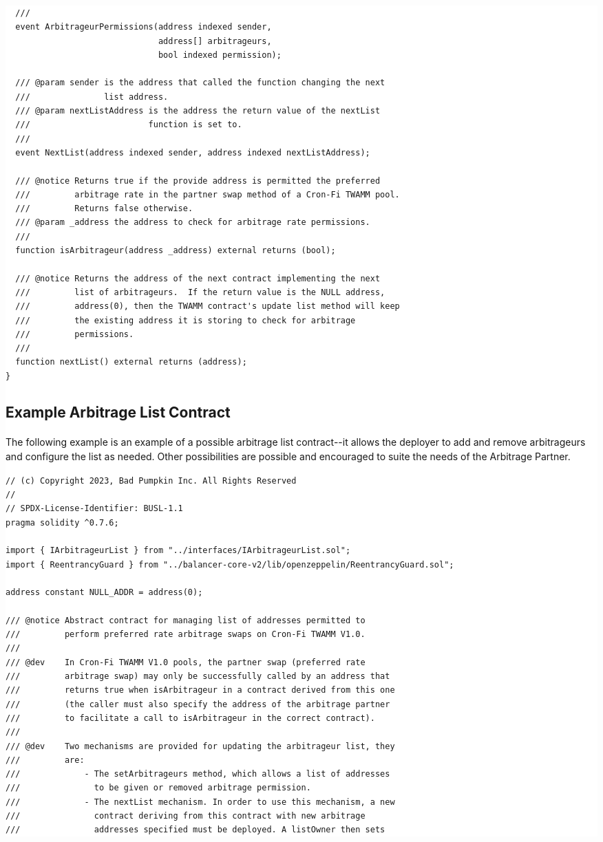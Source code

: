 ```solidity
  ///
  event ArbitrageurPermissions(address indexed sender,
                               address[] arbitrageurs,
                               bool indexed permission);

  /// @param sender is the address that called the function changing the next
  ///               list address.
  /// @param nextListAddress is the address the return value of the nextList
  ///                        function is set to.
  ///
  event NextList(address indexed sender, address indexed nextListAddress);

  /// @notice Returns true if the provide address is permitted the preferred
  ///         arbitrage rate in the partner swap method of a Cron-Fi TWAMM pool.
  ///         Returns false otherwise.
  /// @param _address the address to check for arbitrage rate permissions.
  ///
  function isArbitrageur(address _address) external returns (bool);

  /// @notice Returns the address of the next contract implementing the next
  ///         list of arbitrageurs.  If the return value is the NULL address,
  ///         address(0), then the TWAMM contract's update list method will keep
  ///         the existing address it is storing to check for arbitrage
  ///         permissions.
  ///
  function nextList() external returns (address);
}
```

Example Arbitrage List Contract
--------------------------------------------------------------------------------

The following example is an example of a possible arbitrage list contract--it
allows the deployer to add and remove arbitrageurs and configure the list as
needed. Other possibilities are possible and encouraged to suite the needs of
the Arbitrage Partner.

```solidity
// (c) Copyright 2023, Bad Pumpkin Inc. All Rights Reserved
//
// SPDX-License-Identifier: BUSL-1.1
pragma solidity ^0.7.6;

import { IArbitrageurList } from "../interfaces/IArbitrageurList.sol";
import { ReentrancyGuard } from "../balancer-core-v2/lib/openzeppelin/ReentrancyGuard.sol";
 
address constant NULL_ADDR = address(0);

/// @notice Abstract contract for managing list of addresses permitted to
///         perform preferred rate arbitrage swaps on Cron-Fi TWAMM V1.0.
///
/// @dev    In Cron-Fi TWAMM V1.0 pools, the partner swap (preferred rate
///         arbitrage swap) may only be successfully called by an address that
///         returns true when isArbitrageur in a contract derived from this one
///         (the caller must also specify the address of the arbitrage partner
///         to facilitate a call to isArbitrageur in the correct contract).
///
/// @dev    Two mechanisms are provided for updating the arbitrageur list, they
///         are:
///             - The setArbitrageurs method, which allows a list of addresses
///               to be given or removed arbitrage permission.
///             - The nextList mechanism. In order to use this mechanism, a new
///               contract deriving from this contract with new arbitrage
///               addresses specified must be deployed. A listOwner then sets
```